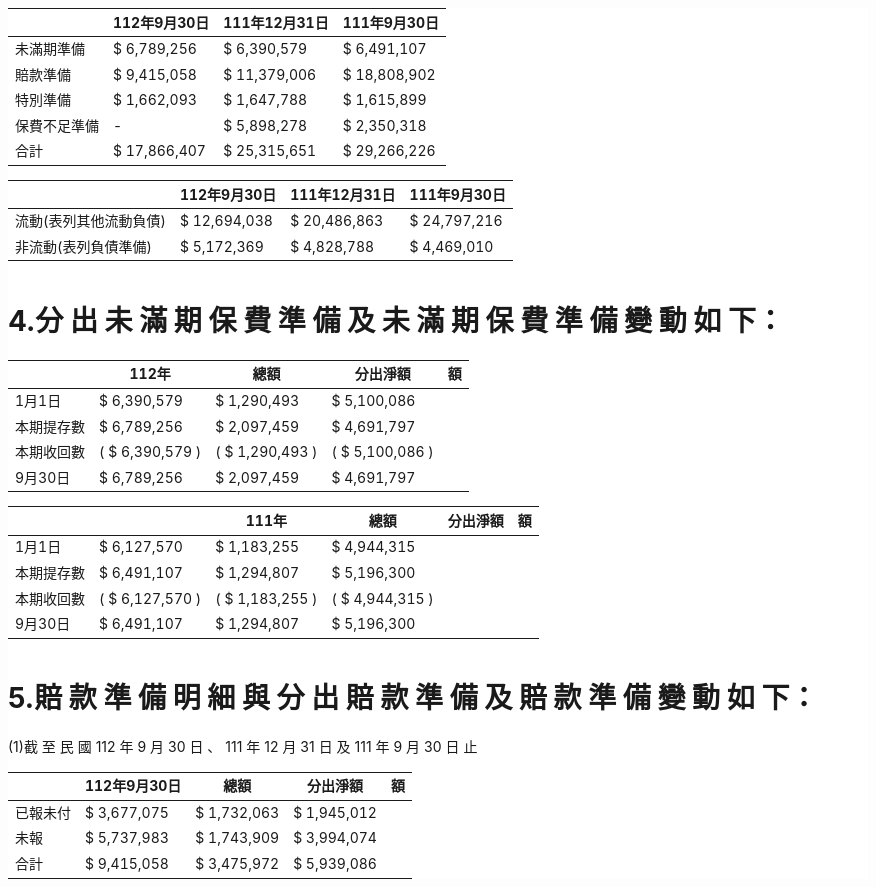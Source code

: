 | |112年9月30日|111年12月31日|111年9月30日|
|---|---|---|---|
|未滿期準備|$ 6,789,256|$ 6,390,579|$ 6,491,107|
|賠款準備|$ 9,415,058|$ 11,379,006|$ 18,808,902|
|特別準備|$ 1,662,093|$ 1,647,788|$ 1,615,899|
|保費不足準備|-|$ 5,898,278|$ 2,350,318|
|合計|$ 17,866,407|$ 25,315,651|$ 29,266,226|

| |112年9月30日|111年12月31日|111年9月30日|
|---|---|---|---|
|流動(表列其他流動負債)|$ 12,694,038|$ 20,486,863|$ 24,797,216|
|非流動(表列負債準備)|$ 5,172,369|$ 4,828,788|$ 4,469,010|

# 4.分 出 未 滿 期 保 費 準 備 及 未 滿 期 保 費 準 備 變 動 如 下：

| |112年|總額|分出淨額|額|
|---|---|---|---|---|
|1月1日|$ 6,390,579|$ 1,290,493|$ 5,100,086| |
|本期提存數|$ 6,789,256|$ 2,097,459|$ 4,691,797| |
|本期收回數|( $ 6,390,579 )|( $ 1,290,493 )|( $ 5,100,086 )| |
|9月30日|$ 6,789,256|$ 2,097,459|$ 4,691,797| |

| | |111年|總額|分出淨額|額|
|---|---|---|---|---|---|
|1月1日|$ 6,127,570|$ 1,183,255|$ 4,944,315| | |
|本期提存數|$ 6,491,107|$ 1,294,807|$ 5,196,300| | |
|本期收回數|( $ 6,127,570 )|( $ 1,183,255 )|( $ 4,944,315 )| | |
|9月30日|$ 6,491,107|$ 1,294,807|$ 5,196,300| | |

# 5.賠 款 準 備 明 細 與 分 出 賠 款 準 備 及 賠 款 準 備 變 動 如 下：

(1)截 至 民 國 112 年 9 月 30 日 、 111 年 12 月 31 日 及 111 年 9 月 30 日 止

| |112年9月30日|總額|分出淨額|額|
|---|---|---|---|---|
|已報未付|$ 3,677,075|$ 1,732,063|$ 1,945,012| |
|未報|$ 5,737,983|$ 1,743,909|$ 3,994,074| |
|合計|$ 9,415,058|$ 3,475,972|$ 5,939,086| |# 111年 12月 31日
